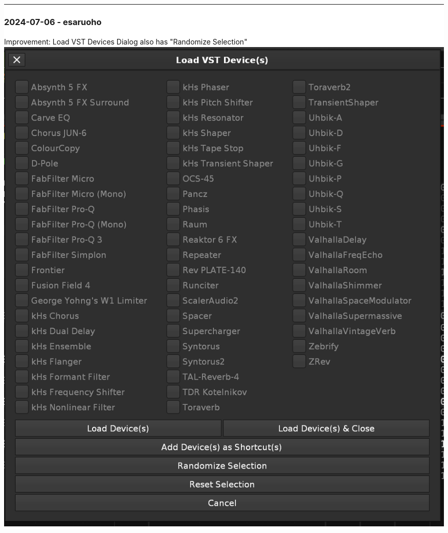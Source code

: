 
---
### 2024-07-06 - esaruoho

Improvement: Load VST Devices Dialog also has "Randomize Selection"
![](attachments/2024-07-06_Screenshot_2024-07-06_at_15.04.29.png)
